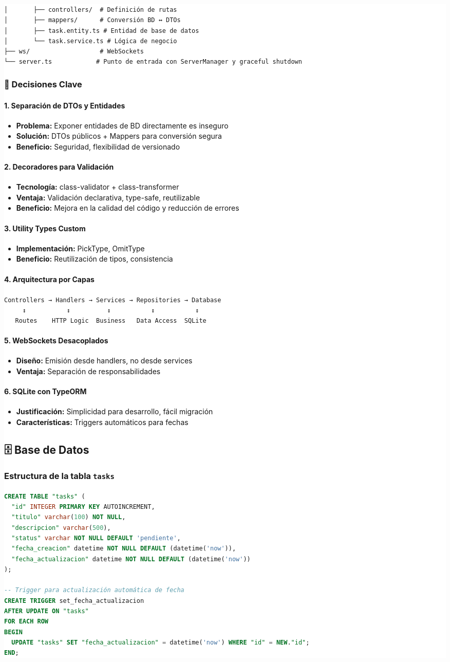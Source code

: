 ```
│       ├── controllers/  # Definición de rutas
│       ├── mappers/      # Conversión BD ↔ DTOs
│       ├── task.entity.ts # Entidad de base de datos
│       └── task.service.ts # Lógica de negocio
├── ws/                   # WebSockets
└── server.ts            # Punto de entrada con ServerManager y graceful shutdown
```

### 🎯 Decisiones Clave

#### 1. **Separación de DTOs y Entidades**
- **Problema:** Exponer entidades de BD directamente es inseguro
- **Solución:** DTOs públicos + Mappers para conversión segura
- **Beneficio:** Seguridad, flexibilidad de versionado

#### 2. **Decoradores para Validación**
- **Tecnología:** class-validator + class-transformer
- **Ventaja:** Validación declarativa, type-safe, reutilizable
- **Beneficio:** Mejora en la calidad del código y reducción de errores

#### 3. **Utility Types Custom**
- **Implementación:** PickType, OmitType
- **Beneficio:** Reutilización de tipos, consistencia

#### 4. **Arquitectura por Capas**
```
Controllers → Handlers → Services → Repositories → Database
     ↕           ↕          ↕           ↕           ↕
   Routes    HTTP Logic  Business   Data Access  SQLite
```

#### 5. **WebSockets Desacoplados**
- **Diseño:** Emisión desde handlers, no desde services
- **Ventaja:** Separación de responsabilidades

#### 6. **SQLite con TypeORM**
- **Justificación:** Simplicidad para desarrollo, fácil migración
- **Características:** Triggers automáticos para fechas

## 🗄️ Base de Datos

### Estructura de la tabla `tasks`
```sql
CREATE TABLE "tasks" (
  "id" INTEGER PRIMARY KEY AUTOINCREMENT,
  "titulo" varchar(100) NOT NULL,
  "descripcion" varchar(500),
  "status" varchar NOT NULL DEFAULT 'pendiente',
  "fecha_creacion" datetime NOT NULL DEFAULT (datetime('now')),
  "fecha_actualizacion" datetime NOT NULL DEFAULT (datetime('now'))
);

-- Trigger para actualización automática de fecha
CREATE TRIGGER set_fecha_actualizacion
AFTER UPDATE ON "tasks"
FOR EACH ROW
BEGIN
  UPDATE "tasks" SET "fecha_actualizacion" = datetime('now') WHERE "id" = NEW."id";
END;
```

